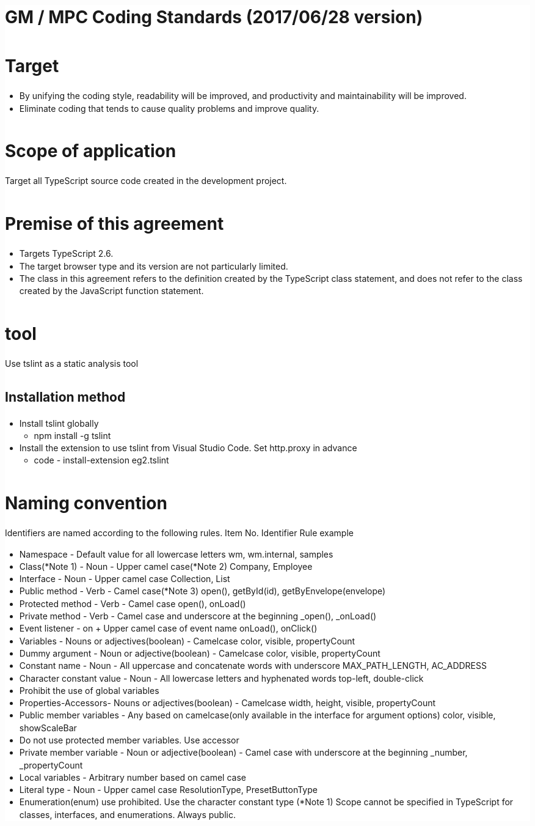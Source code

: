# GM / MPC Coding Standards (2017/06/28 version)

# Target
- By unifying the coding style, readability will be improved, and productivity and maintainability will be improved.
- Eliminate coding that tends to cause quality problems and improve quality.

# Scope of application
Target all TypeScript source code created in the development project.

# Premise of this agreement
- Targets TypeScript 2.6.
- The target browser type and its version are not particularly limited.
- The class in this agreement refers to the definition created by the TypeScript class statement, and does not refer to the class created by the JavaScript function statement.

# tool
Use tslint as a static analysis tool

## Installation method
- Install tslint globally
  - npm install -g tslint
- Install the extension to use tslint from Visual Studio Code. Set http.proxy in advance
  - code - install-extension eg2.tslint


# Naming convention
Identifiers are named according to the following rules.
Item No. Identifier Rule example
- Namespace - Default value for all lowercase letters wm, wm.internal, samples
- Class(*Note 1) - Noun - Upper camel case(*Note 2) Company, Employee
- Interface - Noun - Upper camel case Collection, List
- Public method - Verb - Camel case(*Note 3) open(), getById(id), getByEnvelope(envelope)
- Protected method - Verb - Camel case open(), onLoad()
- Private method - Verb - Camel case and underscore at the beginning _open(), _onLoad()
- Event listener - on + Upper camel case of event name onLoad(), onClick()
- Variables - Nouns or adjectives(boolean) - Camelcase color, visible, propertyCount
- Dummy argument - Noun or adjective(boolean) - Camelcase color, visible, propertyCount
- Constant name - Noun - All uppercase and concatenate words with underscore MAX_PATH_LENGTH, AC_ADDRESS
- Character constant value - Noun - All lowercase letters and hyphenated words top-left, double-click
- Prohibit the use of global variables
- Properties-Accessors- Nouns or adjectives(boolean) - Camelcase width, height, visible, propertyCount
- Public member variables - Any based on camelcase(only available in the interface for argument options) color, visible, showScaleBar
- Do not use protected member variables. Use accessor
- Private member variable - Noun or adjective(boolean) - Camel case with underscore at the beginning _number, _propertyCount
- Local variables - Arbitrary number based on camel case
- Literal type - Noun - Upper camel case ResolutionType, PresetButtonType
- Enumeration(enum) use prohibited. Use the character constant type
(*Note 1) Scope cannot be specified in TypeScript for classes, interfaces, and enumerations. Always public.
